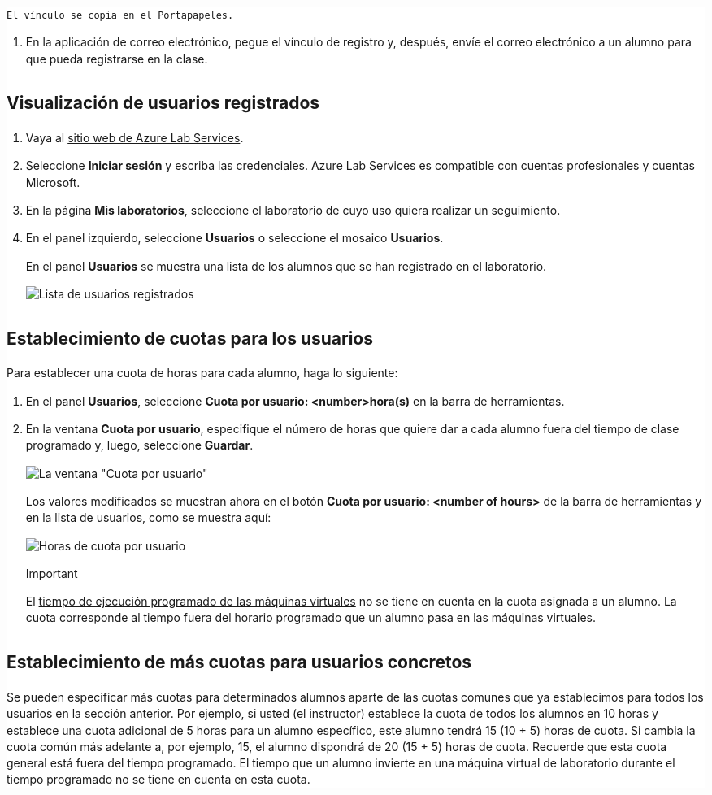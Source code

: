     El vínculo se copia en el Portapapeles. 
    
1. En la aplicación de correo electrónico, pegue el vínculo de registro y, después, envíe el correo electrónico a un alumno para que pueda registrarse en la clase. 

## <a name="view-registered-users"></a>Visualización de usuarios registrados

1. Vaya al [sitio web de Azure Lab Services](https://labs.azure.com). 
1. Seleccione **Iniciar sesión** y escriba las credenciales. Azure Lab Services es compatible con cuentas profesionales y cuentas Microsoft.
1. En la página **Mis laboratorios**, seleccione el laboratorio de cuyo uso quiera realizar un seguimiento. 
1. En el panel izquierdo, seleccione **Usuarios** o seleccione el mosaico **Usuarios**. 

    En el panel **Usuarios** se muestra una lista de los alumnos que se han registrado en el laboratorio.  

    ![Lista de usuarios registrados](./media/tutorial-track-usage/registered-users.png)

## <a name="set-quotas-for-users"></a>Establecimiento de cuotas para los usuarios

Para establecer una cuota de horas para cada alumno, haga lo siguiente: 

1. En el panel **Usuarios**, seleccione **Cuota por usuario: \<number>hora(s)** en la barra de herramientas. 
1. En la ventana **Cuota por usuario**, especifique el número de horas que quiere dar a cada alumno fuera del tiempo de clase programado y, luego, seleccione **Guardar**.

    ![La ventana "Cuota por usuario"](./media/how-to-configure-student-usage/quota-per-user.png)    

    Los valores modificados se muestran ahora en el botón **Cuota por usuario: \<number of hours>** de la barra de herramientas y en la lista de usuarios, como se muestra aquí:

    ![Horas de cuota por usuario](./media/how-to-configure-student-usage/quot-per-user-after.png)

    > [!IMPORTANT]
    > El [tiempo de ejecución programado de las máquinas virtuales](how-to-create-schedules.md) no se tiene en cuenta en la cuota asignada a un alumno. La cuota corresponde al tiempo fuera del horario programado que un alumno pasa en las máquinas virtuales. 

## <a name="set-additional-quotas-for-specific-users"></a>Establecimiento de más cuotas para usuarios concretos

Se pueden especificar más cuotas para determinados alumnos aparte de las cuotas comunes que ya establecimos para todos los usuarios en la sección anterior. Por ejemplo, si usted (el instructor) establece la cuota de todos los alumnos en 10 horas y establece una cuota adicional de 5 horas para un alumno específico, este alumno tendrá 15 (10 + 5) horas de cuota. Si cambia la cuota común más adelante a, por ejemplo, 15, el alumno dispondrá de 20 (15 + 5) horas de cuota. Recuerde que esta cuota general está fuera del tiempo programado. El tiempo que un alumno invierte en una máquina virtual de laboratorio durante el tiempo programado no se tiene en cuenta en esta cuota. 
